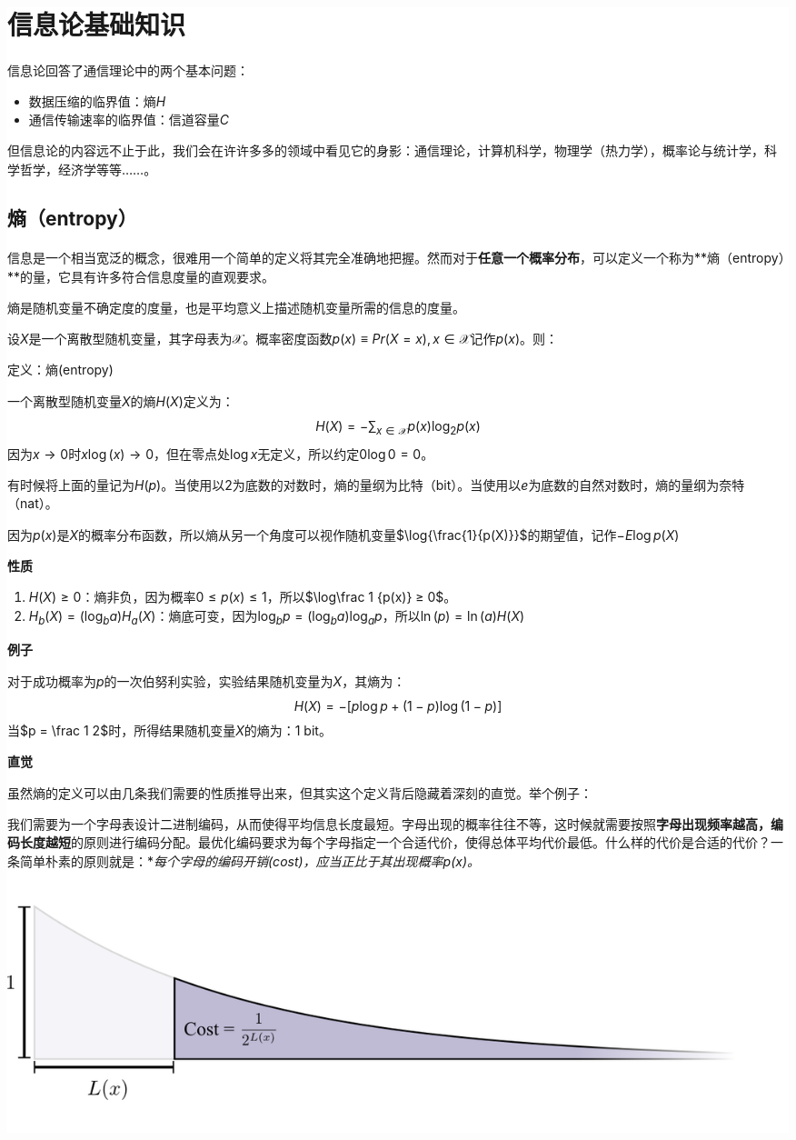 # 信息论基础知识

信息论回答了通信理论中的两个基本问题：

* 数据压缩的临界值：熵$H$
* 通信传输速率的临界值：信道容量$C$

但信息论的内容远不止于此，我们会在许许多多的领域中看见它的身影：通信理论，计算机科学，物理学（热力学），概率论与统计学，科学哲学，经济学等等……。


## 熵（entropy）

信息是一个相当宽泛的概念，很难用一个简单的定义将其完全准确地把握。然而对于**任意一个概率分布**，可以定义一个称为**熵（entropy）**的量，它具有许多符合信息度量的直观要求。

熵是随机变量不确定度的度量，也是平均意义上描述随机变量所需的信息的度量。

设$X$是一个离散型随机变量，其字母表为$\mathcal{X}$。概率密度函数$p(x) \equiv Pr(X=x),x\in \mathcal{X}$记作$p(x)$。则：

定义：熵(entropy)

一个离散型随机变量$X$的熵$H(X)$定义为：
$$
H(X) = - \sum_{x \in \mathcal{X}}{p(x)\log_2{p(x)}}
$$
因为$x → 0$时$x\log(x) → 0$，但在零点处$\log x$无定义，所以约定$0\log0 = 0$。

有时候将上面的量记为$H(p)$。当使用以2为底数的对数时，熵的量纲为比特（bit）。当使用以$e$为底数的自然对数时，熵的量纲为奈特（nat）。

因为$p(x)$是$X$的概率分布函数，所以熵从另一个角度可以视作随机变量$\log{\frac{1}{p(X)}}$的期望值，记作$-E\log p(X)$

**性质**

1. $H(X) \ge 0$：熵非负，因为概率$0 \le p(x) \le 1$，所以$\log\frac 1 {p(x)} ≥ 0$。
2. $H_b(X) = (\log_b a) H_a(X)$：熵底可变，因为$\log_b p = (\log_b a)\log_a p$，所以$\ln(p) = \ln(a) H(X)$

**例子**

对于成功概率为$p$的一次伯努利实验，实验结果随机变量为$X$，其熵为：
$$
H(X) = - [ p\log p + (1-p)\log (1-p)]
$$
当$p = \frac 1 2$时，所得结果随机变量$X$的熵为：1 bit。

**直觉**

虽然熵的定义可以由几条我们需要的性质推导出来，但其实这个定义背后隐藏着深刻的直觉。举个例子：

我们需要为一个字母表设计二进制编码，从而使得平均信息长度最短。字母出现的概率往往不等，这时候就需要按照**字母出现频率越高，编码长度越短**的原则进行编码分配。最优化编码要求为每个字母指定一个合适代价，使得总体平均代价最低。什么样的代价是合适的代价？一条简单朴素的原则就是：**每个字母的编码开销(cost)，应当正比于其出现概率$p(x)$。*

![](images/code-cost.png)
